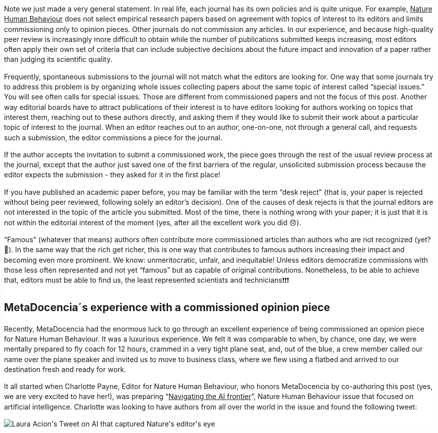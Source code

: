 Note we just made a very general statement. In real life, each journal has its own policies and is quite unique. For example, [Nature Human Behaviour](https://www.nature.com/nathumbehav/) does not select empirical research papers based on agreement with topics of interest to its editors and limits commissioning only to opinion pieces. Other journals do not commission any articles. In our experience, and because high-quality peer review is increasingly more difficult to obtain while the number of publications submitted keeps increasing, most editors often apply their own set of criteria that can include subjective decisions about the future impact and innovation of a paper rather than judging its scientific quality.

Frequently, spontaneous submissions to the journal will not match what the editors are looking for. One way that some journals try to address this problem is by organizing whole issues collecting papers about the same topic of interest called “special issues.” You will see often calls for special issues. Those are different from commissioned papers and not the focus of this post. Another way editorial boards have to attract publications of their interest is to have editors looking for authors working on topics that interest them, reaching out to these authors directly, and asking them if they would like to submit their work about a particular topic of interest to the journal. When an editor reaches out to an author, one-on-one, not through a general call, and requests such a submission, the editor commissions a piece for the journal.

If the author accepts the invitation to submit a commissioned work, the piece goes through the rest of the usual review process at the journal, except that the author just saved one of the first barriers of the regular, unsolicited submission process because the editor expects the submission - they asked for it in the first place! 

If you have published an academic paper before, you may be familiar with the term “desk reject” (that is, your paper is rejected without being peer reviewed, following solely an editor’s decision). One of the causes of desk rejects is that the journal editors are not interested in the topic of the article you submitted. Most of the time, there is nothing wrong with your paper; it is just that it is not within the editorial interest of the moment (yes, after all the excellent work you did 😞).

“Famous” (whatever that means) authors often contribute more commissioned articles than authors who are not recognized (yet? 🤞). In the same way that the rich get richer, this is one way that contributes to famous authors increasing their impact and becoming even more prominent. We know: unmeritocratic, unfair, and inequitable! Unless editors democratize commissions with those less often represented and not yet “famous” but as capable of original contributions. Nonetheless, to be able to achieve that, editors must be able to find us, the least represented scientists and technicians❗❗❗

## MetaDocencia´s experience with a commissioned opinion piece

Recently, MetaDocencia had the enormous luck to go through an excellent experience of being commissioned an opinion piece for Nature Human Behaviour. It was a luxurious experience. We felt it was comparable to when, by chance, one day, we were mentally prepared to fly coach for 12 hours, crammed in a very tight plane seat, and, out of the blue, a crew member called our name over the plane speaker and invited us to move to business class, where we flew using a flatbed and arrived to our destination fresh and ready for work. 

It all started when Charlotte Payne, Editor for Nature Human Behaviour, who honors MetaDocencia by co-authoring this post (yes, we are very excited to have her!), was preparing “[Navigating the AI frontier](https://www.nature.com/nathumbehav/volumes/7/issues/11)”, Nature Human Behaviour issue that focused on artificial intelligence. Charlotte was looking to have authors from all over the world in the issue and found the following tweet:

<img src="https://www.metadocencia.org/img/tweet-revistas.jpg" alt="Laura Acion's Tweet on AI that captured Nature's editor's eye" width="600px"/>
